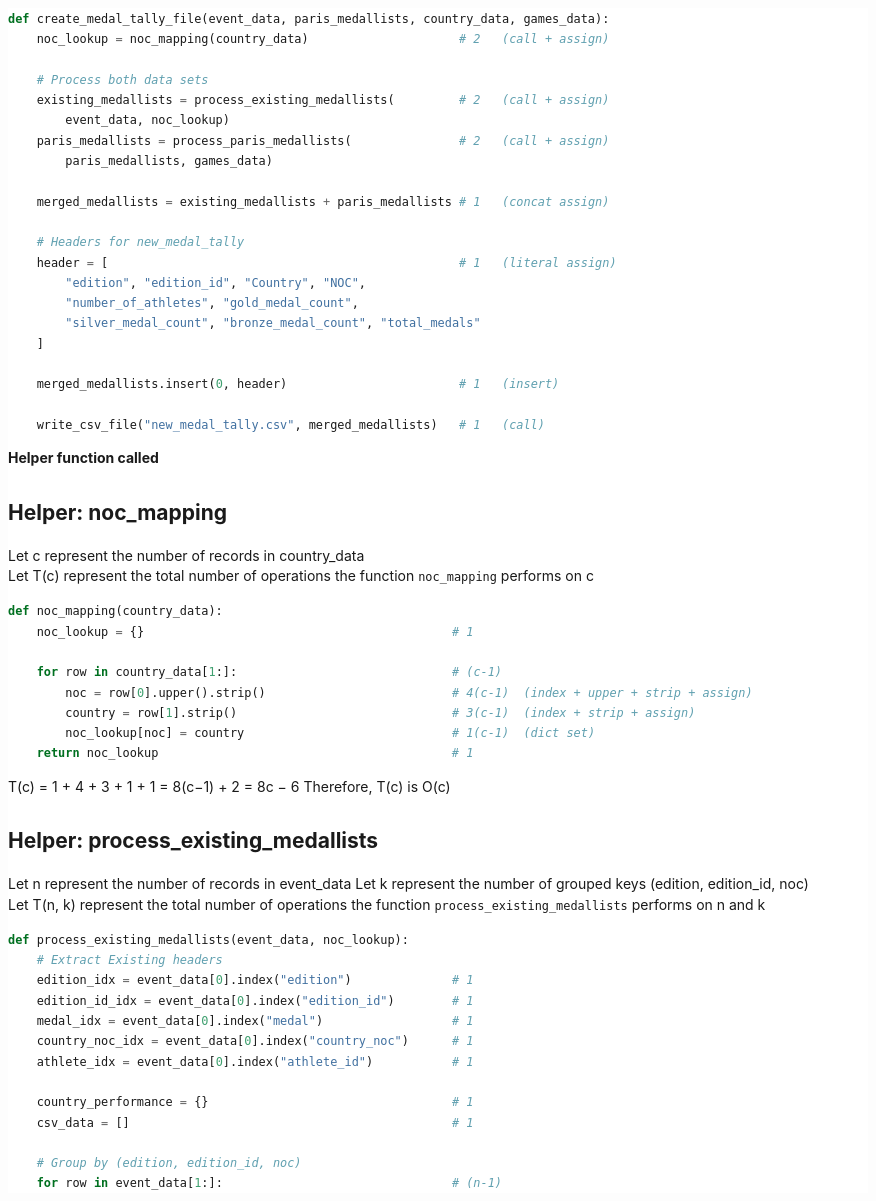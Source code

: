 ```python
def create_medal_tally_file(event_data, paris_medallists, country_data, games_data):
    noc_lookup = noc_mapping(country_data)                     # 2   (call + assign)

    # Process both data sets
    existing_medallists = process_existing_medallists(         # 2   (call + assign)
        event_data, noc_lookup)
    paris_medallists = process_paris_medallists(               # 2   (call + assign)
        paris_medallists, games_data)

    merged_medallists = existing_medallists + paris_medallists # 1   (concat assign)

    # Headers for new_medal_tally
    header = [                                                 # 1   (literal assign)
        "edition", "edition_id", "Country", "NOC",
        "number_of_athletes", "gold_medal_count",
        "silver_medal_count", "bronze_medal_count", "total_medals"
    ]

    merged_medallists.insert(0, header)                        # 1   (insert)

    write_csv_file("new_medal_tally.csv", merged_medallists)   # 1   (call)
```
**Helper function called**

## Helper: noc_mapping

Let c represent the number of records in country_data   
Let T(c) represent the total number of operations the function ``noc_mapping`` performs on c

```python
def noc_mapping(country_data):
    noc_lookup = {}                                           # 1

    for row in country_data[1:]:                              # (c-1)
        noc = row[0].upper().strip()                          # 4(c-1)  (index + upper + strip + assign)
        country = row[1].strip()                              # 3(c-1)  (index + strip + assign)
        noc_lookup[noc] = country                             # 1(c-1)  (dict set)
    return noc_lookup                                         # 1
```
T(c) = 1 + 4 + 3 + 1 + 1 = 8(c−1) + 2 = 8c − 6
Therefore, T(c) is O(c)

## Helper: process_existing_medallists

Let n represent the number of records in event_data 
Let k represent the number of grouped keys (edition, edition_id, noc)   
Let T(n, k) represent the total number of operations the function ``process_existing_medallists`` performs on n and k

```python
def process_existing_medallists(event_data, noc_lookup):
    # Extract Existing headers
    edition_idx = event_data[0].index("edition")              # 1
    edition_id_idx = event_data[0].index("edition_id")        # 1
    medal_idx = event_data[0].index("medal")                  # 1
    country_noc_idx = event_data[0].index("country_noc")      # 1
    athlete_idx = event_data[0].index("athlete_id")           # 1

    country_performance = {}                                  # 1
    csv_data = []                                             # 1

    # Group by (edition, edition_id, noc)
    for row in event_data[1:]:                                # (n-1)
```